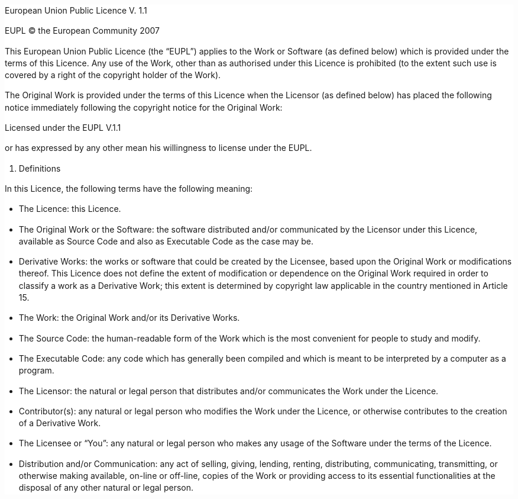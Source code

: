 European Union Public Licence
V. 1.1

EUPL © the European Community 2007

This European Union Public Licence (the “EUPL”) applies to the
Work or Software (as defined below) which is provided under the terms of this
Licence. Any use of the Work, other than as authorised under this Licence is
prohibited (to the extent such use is covered by a right of the copyright
holder of the Work).

The Original Work is provided under the terms of this
Licence when the Licensor (as defined below) has placed the following notice
immediately following the copyright notice for the Original Work:

Licensed under the EUPL V.1.1

or has expressed by any other mean his willingness to license under the EUPL.

1. Definitions

In this Licence, the
following terms have the following meaning:

- The Licence: this Licence.

- The Original Work or the Software: the software distributed
  and/or communicated by the Licensor under this Licence, available as Source
  Code and also as Executable Code as the case may be.

- Derivative Works:
  the works or software that could be created by the Licensee, based upon the
  Original Work or modifications thereof. This Licence does not define the
  extent of modification or dependence on the Original Work required in order to
  classify a work as a Derivative Work; this extent is determined by copyright
  law applicable in the country mentioned in Article 15.

- The Work: the Original Work and/or its Derivative Works.

- The Source Code: the human-readable form of the Work which is the most
  convenient for people to study and modify.

- The Executable Code: any code which has generally been compiled and which
  is meant to be interpreted by a computer as a program.

- The Licensor: the natural or legal person that distributes and/or
  communicates the Work under the Licence.

- Contributor(s): any natural or legal person who modifies the Work under the
  Licence, or otherwise contributes to the creation of a Derivative Work.

- The Licensee or “You”: any natural or legal person who makes any usage of
  the Software under the terms of the Licence.

- Distribution and/or Communication: any act of selling, giving, lending,
  renting, distributing, communicating, transmitting, or otherwise
  making available, on-line or off-line, copies of the Work or providing access
  to its essential functionalities at the disposal of any other natural or legal
  person.
